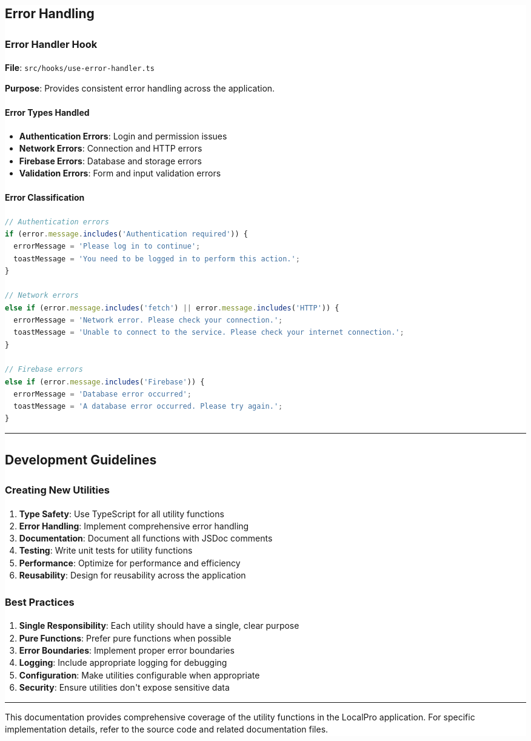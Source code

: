 
## Error Handling

### Error Handler Hook

**File**: `src/hooks/use-error-handler.ts`

**Purpose**: Provides consistent error handling across the application.

#### Error Types Handled
- **Authentication Errors**: Login and permission issues
- **Network Errors**: Connection and HTTP errors
- **Firebase Errors**: Database and storage errors
- **Validation Errors**: Form and input validation errors

#### Error Classification
```typescript
// Authentication errors
if (error.message.includes('Authentication required')) {
  errorMessage = 'Please log in to continue';
  toastMessage = 'You need to be logged in to perform this action.';
}

// Network errors
else if (error.message.includes('fetch') || error.message.includes('HTTP')) {
  errorMessage = 'Network error. Please check your connection.';
  toastMessage = 'Unable to connect to the service. Please check your internet connection.';
}

// Firebase errors
else if (error.message.includes('Firebase')) {
  errorMessage = 'Database error occurred';
  toastMessage = 'A database error occurred. Please try again.';
}
```

---

## Development Guidelines

### Creating New Utilities

1. **Type Safety**: Use TypeScript for all utility functions
2. **Error Handling**: Implement comprehensive error handling
3. **Documentation**: Document all functions with JSDoc comments
4. **Testing**: Write unit tests for utility functions
5. **Performance**: Optimize for performance and efficiency
6. **Reusability**: Design for reusability across the application

### Best Practices

1. **Single Responsibility**: Each utility should have a single, clear purpose
2. **Pure Functions**: Prefer pure functions when possible
3. **Error Boundaries**: Implement proper error boundaries
4. **Logging**: Include appropriate logging for debugging
5. **Configuration**: Make utilities configurable when appropriate
6. **Security**: Ensure utilities don't expose sensitive data

---

This documentation provides comprehensive coverage of the utility functions in the LocalPro application. For specific implementation details, refer to the source code and related documentation files.
